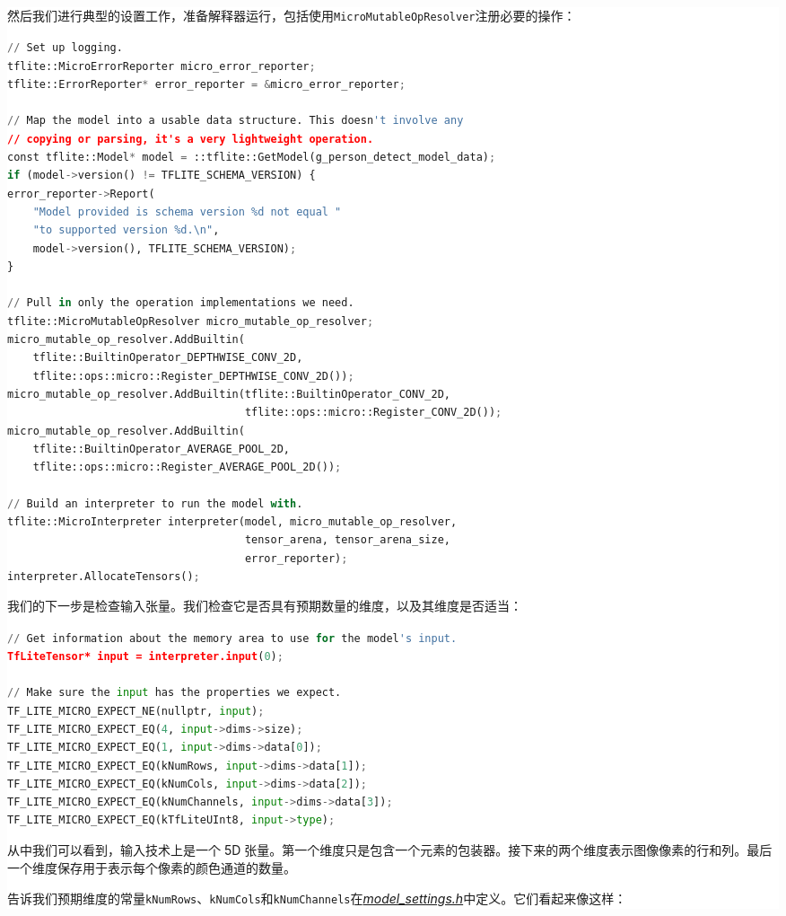 然后我们进行典型的设置工作，准备解释器运行，包括使用`MicroMutableOpResolver`注册必要的操作：

```py
// Set up logging.
tflite::MicroErrorReporter micro_error_reporter;
tflite::ErrorReporter* error_reporter = &micro_error_reporter;

// Map the model into a usable data structure. This doesn't involve any
// copying or parsing, it's a very lightweight operation.
const tflite::Model* model = ::tflite::GetModel(g_person_detect_model_data);
if (model->version() != TFLITE_SCHEMA_VERSION) {
error_reporter->Report(
    "Model provided is schema version %d not equal "
    "to supported version %d.\n",
    model->version(), TFLITE_SCHEMA_VERSION);
}

// Pull in only the operation implementations we need.
tflite::MicroMutableOpResolver micro_mutable_op_resolver;
micro_mutable_op_resolver.AddBuiltin(
    tflite::BuiltinOperator_DEPTHWISE_CONV_2D,
    tflite::ops::micro::Register_DEPTHWISE_CONV_2D());
micro_mutable_op_resolver.AddBuiltin(tflite::BuiltinOperator_CONV_2D,
                                     tflite::ops::micro::Register_CONV_2D());
micro_mutable_op_resolver.AddBuiltin(
    tflite::BuiltinOperator_AVERAGE_POOL_2D,
    tflite::ops::micro::Register_AVERAGE_POOL_2D());

// Build an interpreter to run the model with.
tflite::MicroInterpreter interpreter(model, micro_mutable_op_resolver,
                                     tensor_arena, tensor_arena_size,
                                     error_reporter);
interpreter.AllocateTensors();
```

我们的下一步是检查输入张量。我们检查它是否具有预期数量的维度，以及其维度是否适当：

```py
// Get information about the memory area to use for the model's input.
TfLiteTensor* input = interpreter.input(0);

// Make sure the input has the properties we expect.
TF_LITE_MICRO_EXPECT_NE(nullptr, input);
TF_LITE_MICRO_EXPECT_EQ(4, input->dims->size);
TF_LITE_MICRO_EXPECT_EQ(1, input->dims->data[0]);
TF_LITE_MICRO_EXPECT_EQ(kNumRows, input->dims->data[1]);
TF_LITE_MICRO_EXPECT_EQ(kNumCols, input->dims->data[2]);
TF_LITE_MICRO_EXPECT_EQ(kNumChannels, input->dims->data[3]);
TF_LITE_MICRO_EXPECT_EQ(kTfLiteUInt8, input->type);
```

从中我们可以看到，输入技术上是一个 5D 张量。第一个维度只是包含一个元素的包装器。接下来的两个维度表示图像像素的行和列。最后一个维度保存用于表示每个像素的颜色通道的数量。

告诉我们预期维度的常量`kNumRows`、`kNumCols`和`kNumChannels`在[*model_settings.h*](https://oreil.ly/ae2OI)中定义。它们看起来像这样：
